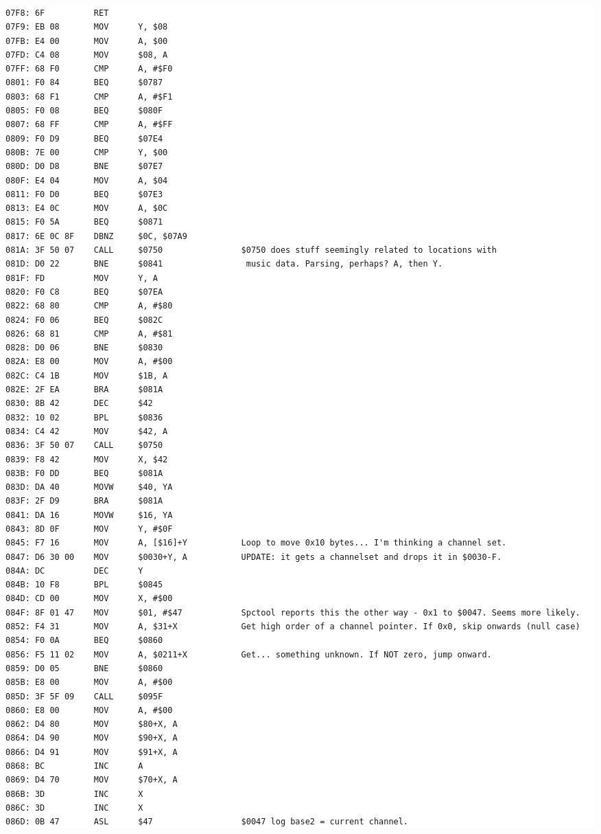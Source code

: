     07F8: 6F          RET
    07F9: EB 08       MOV      Y, $08
    07FB: E4 00       MOV      A, $00
    07FD: C4 08       MOV      $08, A
    07FF: 68 F0       CMP      A, #$F0
    0801: F0 84       BEQ      $0787
    0803: 68 F1       CMP      A, #$F1
    0805: F0 08       BEQ      $080F
    0807: 68 FF       CMP      A, #$FF
    0809: F0 D9       BEQ      $07E4
    080B: 7E 00       CMP      Y, $00
    080D: D0 D8       BNE      $07E7
    080F: E4 04       MOV      A, $04
    0811: F0 D0       BEQ      $07E3
    0813: E4 0C       MOV      A, $0C
    0815: F0 5A       BEQ      $0871
    0817: 6E 0C 8F    DBNZ     $0C, $07A9
    081A: 3F 50 07    CALL     $0750                $0750 does stuff seemingly related to locations with
    081D: D0 22       BNE      $0841                 music data. Parsing, perhaps? A, then Y.
    081F: FD          MOV      Y, A
    0820: F0 C8       BEQ      $07EA
    0822: 68 80       CMP      A, #$80
    0824: F0 06       BEQ      $082C
    0826: 68 81       CMP      A, #$81
    0828: D0 06       BNE      $0830
    082A: E8 00       MOV      A, #$00
    082C: C4 1B       MOV      $1B, A
    082E: 2F EA       BRA      $081A
    0830: 8B 42       DEC      $42
    0832: 10 02       BPL      $0836
    0834: C4 42       MOV      $42, A
    0836: 3F 50 07    CALL     $0750
    0839: F8 42       MOV      X, $42
    083B: F0 DD       BEQ      $081A
    083D: DA 40       MOVW     $40, YA
    083F: 2F D9       BRA      $081A
    0841: DA 16       MOVW     $16, YA
    0843: 8D 0F       MOV      Y, #$0F
    0845: F7 16       MOV      A, [$16]+Y           Loop to move 0x10 bytes... I'm thinking a channel set.
    0847: D6 30 00    MOV      $0030+Y, A           UPDATE: it gets a channelset and drops it in $0030-F.
    084A: DC          DEC      Y
    084B: 10 F8       BPL      $0845
    084D: CD 00       MOV      X, #$00
    084F: 8F 01 47    MOV      $01, #$47            Spctool reports this the other way - 0x1 to $0047. Seems more likely.
    0852: F4 31       MOV      A, $31+X             Get high order of a channel pointer. If 0x0, skip onwards (null case)
    0854: F0 0A       BEQ      $0860
    0856: F5 11 02    MOV      A, $0211+X           Get... something unknown. If NOT zero, jump onward.
    0859: D0 05       BNE      $0860
    085B: E8 00       MOV      A, #$00
    085D: 3F 5F 09    CALL     $095F
    0860: E8 00       MOV      A, #$00
    0862: D4 80       MOV      $80+X, A
    0864: D4 90       MOV      $90+X, A
    0866: D4 91       MOV      $91+X, A
    0868: BC          INC      A
    0869: D4 70       MOV      $70+X, A
    086B: 3D          INC      X
    086C: 3D          INC      X
    086D: 0B 47       ASL      $47                  $0047 log base2 = current channel.